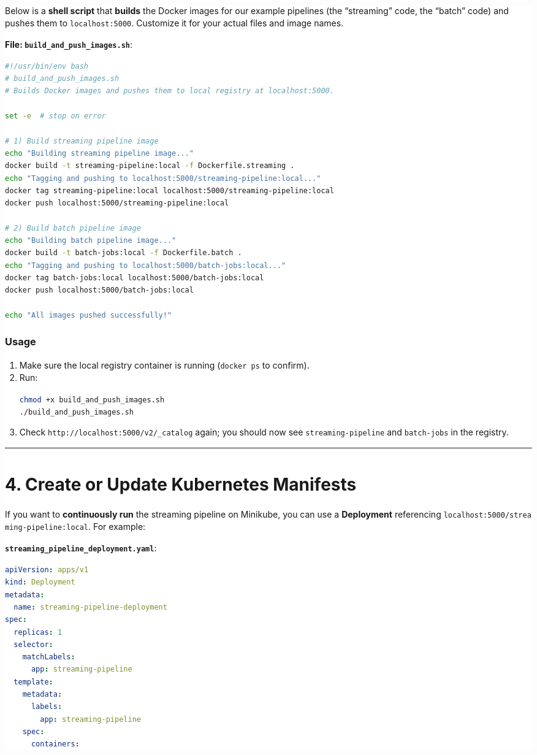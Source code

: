 Below is a **shell script** that **builds** the Docker images for our example pipelines (the “streaming” code, the “batch” code) and pushes them to `localhost:5000`. Customize it for your actual files and image names.

**File: `build_and_push_images.sh`**:

```bash
#!/usr/bin/env bash
# build_and_push_images.sh
# Builds Docker images and pushes them to local registry at localhost:5000.

set -e  # stop on error

# 1) Build streaming pipeline image
echo "Building streaming pipeline image..."
docker build -t streaming-pipeline:local -f Dockerfile.streaming .
echo "Tagging and pushing to localhost:5000/streaming-pipeline:local..."
docker tag streaming-pipeline:local localhost:5000/streaming-pipeline:local
docker push localhost:5000/streaming-pipeline:local

# 2) Build batch pipeline image
echo "Building batch pipeline image..."
docker build -t batch-jobs:local -f Dockerfile.batch .
echo "Tagging and pushing to localhost:5000/batch-jobs:local..."
docker tag batch-jobs:local localhost:5000/batch-jobs:local
docker push localhost:5000/batch-jobs:local

echo "All images pushed successfully!"
```

### **Usage**

1. Make sure the local registry container is running (`docker ps` to confirm).  
2. Run:
   ```bash
   chmod +x build_and_push_images.sh
   ./build_and_push_images.sh
   ```
3. Check `http://localhost:5000/v2/_catalog` again; you should now see `streaming-pipeline` and `batch-jobs` in the registry.

---

# **4. Create or Update Kubernetes Manifests**

If you want to **continuously run** the streaming pipeline on Minikube, you can use a **Deployment** referencing `localhost:5000/streaming-pipeline:local`. For example:

**`streaming_pipeline_deployment.yaml`**:

```yaml
apiVersion: apps/v1
kind: Deployment
metadata:
  name: streaming-pipeline-deployment
spec:
  replicas: 1
  selector:
    matchLabels:
      app: streaming-pipeline
  template:
    metadata:
      labels:
        app: streaming-pipeline
    spec:
      containers:
```